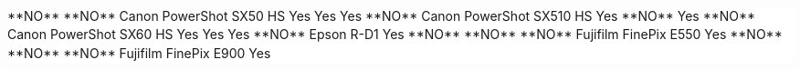 <td >**NO**
</td>
<td >**NO**
</td></tr>
  <tr class="odd" >
<td >Canon PowerShot SX50 HS
</td>
<td >Yes
</td>
<td >Yes
</td>
<td >Yes
</td>
<td >**NO**
</td></tr>
  <tr class="even" >
<td >Canon PowerShot SX510 HS
</td>
<td >Yes
</td>
<td >**NO**
</td>
<td >Yes
</td>
<td >**NO**
</td></tr>
  <tr class="odd" >
<td >Canon PowerShot SX60 HS
</td>
<td >Yes
</td>
<td >Yes
</td>
<td >Yes
</td>
<td >**NO**
</td></tr>
  <tr class="even" >
<td >Epson R-D1
</td>
<td >Yes
</td>
<td >**NO**
</td>
<td >**NO**
</td>
<td >**NO**
</td></tr>
  <tr class="odd" >
<td >Fujifilm FinePix E550
</td>
<td >Yes
</td>
<td >**NO**
</td>
<td >**NO**
</td>
<td >**NO**
</td></tr>
  <tr class="even" >
<td >Fujifilm FinePix E900
</td>
<td >Yes
</td>